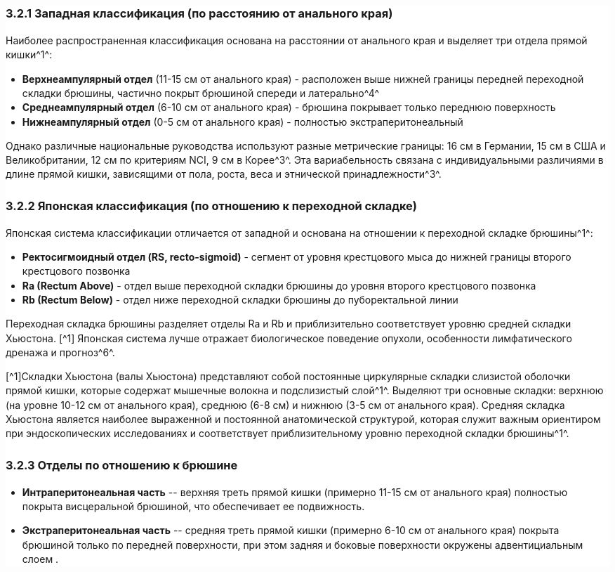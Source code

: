 ### 3.2.1 Западная классификация (по расстоянию от анального края)

Наиболее распространенная классификация основана на расстоянии от
анального края и выделяет три отдела прямой кишки^1^:

- **Верхнеампулярный отдел** (11-15 см от анального края) - расположен
  выше нижней границы передней переходной складки брюшины, частично
  покрыт брюшиной спереди и латерально^4^
- **Среднеампулярный отдел** (6-10 см от анального края) - брюшина
  покрывает только переднюю поверхность
- **Нижнеампулярный отдел** (0-5 см от анального края) - полностью
  экстраперитонеальный

Однако различные национальные руководства используют разные метрические
границы: 16 см в Германии, 15 см в США и Великобритании, 12 см по
критериям NCI, 9 см в Корее^3^. Эта вариабельность связана с
индивидуальными различиями в длине прямой кишки, зависящими от пола,
роста, веса и этнической принадлежности^3^.

### 3.2.2 Японская классификация (по отношению к переходной складке)

Японская система классификации отличается от западной и основана на
отношении к переходной складке брюшины^1^:

- **Ректосигмоидный отдел (RS, recto-sigmoid)** - сегмент от уровня
  крестцового мыса до нижней границы второго крестцового позвонка
- **Ra (Rectum Above)** - отдел выше переходной складки брюшины до
  уровня второго крестцового позвонка
- **Rb (Rectum Below)** - отдел ниже переходной складки брюшины до
  пуборектальной линии

Переходная складка брюшины разделяет отделы Ra и Rb и приблизительно
соответствует уровню средней складки Хьюстона. \[\^1\] Японская система
лучше отражает биологическое поведение опухоли, особенности
лимфатического дренажа и прогноз^6^.

\[\^1\]Складки Хьюстона (валы Хьюстона) представляют собой постоянные
циркулярные складки слизистой оболочки прямой кишки, которые содержат
мышечные волокна и подслизистый слой^1^. Выделяют три основные складки:
верхнюю (на уровне 10-12 см от анального края), среднюю (6-8 см) и
нижнюю (3-5 см от анального края). Средняя складка Хьюстона является
наиболее выраженной и постоянной анатомической структурой, которая
служит важным ориентиром при эндоскопических исследованиях и
соответствует приблизительному уровню переходной складки брюшины^1^.

### 3.2.3 Отделы по отношению к брюшине

- **Интраперитонеальная часть** -- верхняя треть прямой кишки (примерно
  11-15 см от анального края) полностью покрыта висцеральной брюшиной,
  что обеспечивает ее подвижность.

- **Экстраперитонеальная часть** -- средняя треть прямой кишки (примерно
  6-10 см от анального края) покрыта брюшиной только по передней
  поверхности, при этом задняя и боковые поверхности окружены
  адвентициальным слоем .
